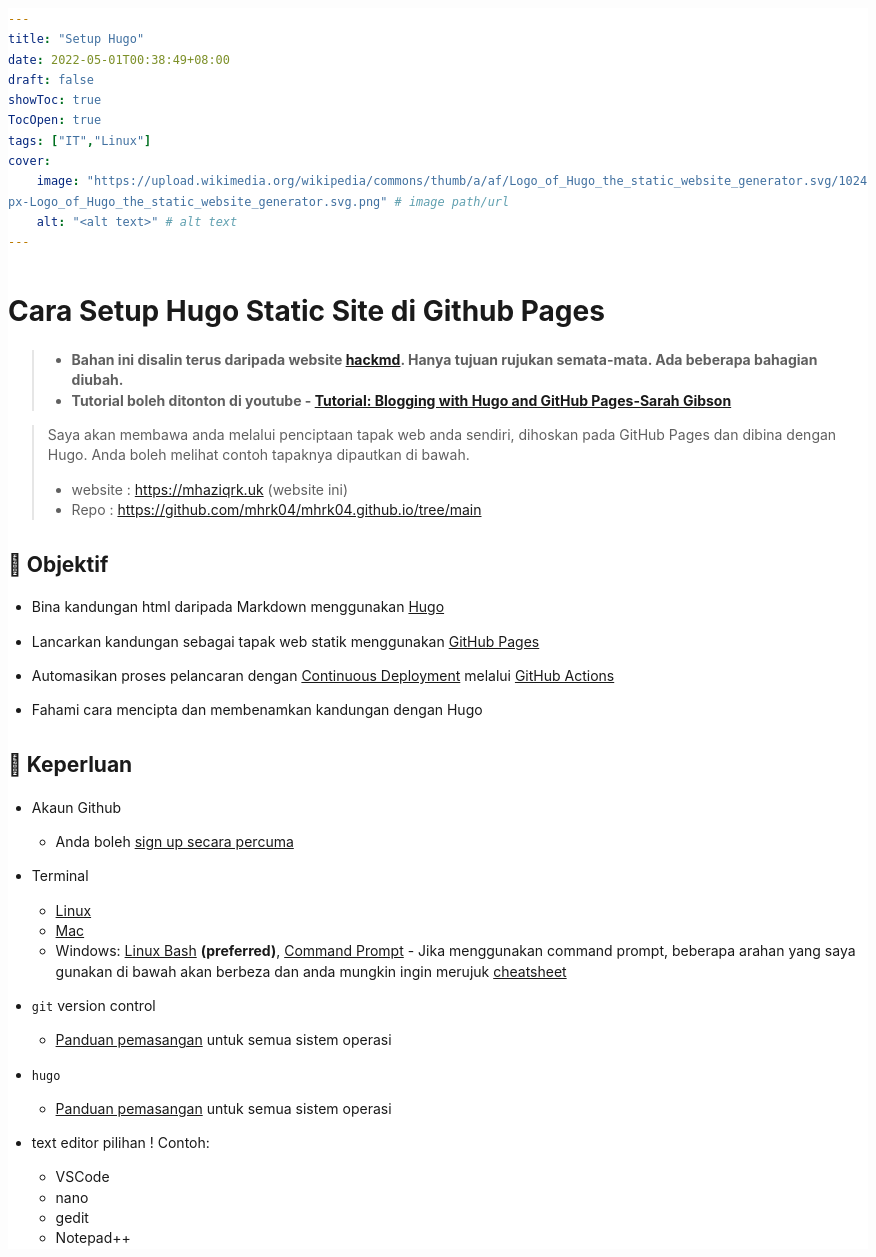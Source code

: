 ```yaml
---
title: "Setup Hugo"
date: 2022-05-01T00:38:49+08:00
draft: false
showToc: true
TocOpen: true
tags: ["IT","Linux"]
cover:
    image: "https://upload.wikimedia.org/wikipedia/commons/thumb/a/af/Logo_of_Hugo_the_static_website_generator.svg/1024px-Logo_of_Hugo_the_static_website_generator.svg.png" # image path/url
    alt: "<alt text>" # alt text
---
```


# Cara Setup Hugo Static Site di Github Pages
> + **Bahan ini disalin terus daripada website [hackmd](https://hackmd.io/bNjRJTVxQ_u6r5GfwSveOA?edit). Hanya tujuan rujukan semata-mata. Ada beberapa bahagian diubah.**
> + **Tutorial boleh ditonton di youtube 
    - [Tutorial: Blogging with Hugo and GitHub Pages-Sarah Gibson](https://www.youtube.com/watch?v=_STFQc9Y2zY)**
    
> Saya akan membawa anda melalui penciptaan tapak web anda sendiri, dihoskan pada GitHub Pages dan dibina dengan Hugo. Anda boleh melihat contoh tapaknya dipautkan di bawah.
>
> - website : <https://mhaziqrk.uk> (website ini)
> - Repo : <https://github.com/mhrk04/mhrk04.github.io/tree/main>

## 🎯 Objektif

- Bina kandungan html daripada Markdown menggunakan [Hugo](https://gohugo.io/)

- Lancarkan kandungan sebagai tapak web statik menggunakan [GitHub Pages](https://pages.github.com/)

- Automasikan proses pelancaran dengan [Continuous Deployment](https://www.atlassian.com/continuous-delivery/continuous-deployment) melalui [GitHub Actions](https://github.com/features/actions)

- Fahami cara mencipta dan membenamkan kandungan dengan Hugo

## 📌 Keperluan

- Akaun Github
  - Anda boleh [sign up secara percuma](https://github.com/join)

- Terminal
  - [Linux](https://maker.pro/linux/tutorial/basic-linux-commands-for-beginners)
  - [Mac](https://www.businessinsider.com/how-to-open-terminal-on-mac?r=US&IR=T)
  - Windows: [Linux Bash](https://www.laptopmag.com/uk/articles/use-bash-shell-windows-10) **(preferred)**, [Command Prompt](https://www.howtogeek.com/235101/10-ways-to-open-the-command-prompt-in-windows-10/)
        - Jika menggunakan command prompt, beberapa arahan yang saya gunakan di bawah akan berbeza dan anda mungkin ingin merujuk [cheatsheet](http://www.cs.columbia.edu/~sedwards/classes/2015/1102-fall/Command%20Prompt%20Cheatsheet.pdf)
- `git` version control
  - [Panduan pemasangan](https://git-scm.com/book/en/v2/Getting-Started-Installing-Git) untuk semua sistem operasi
- `hugo`
  - [Panduan pemasangan](https://gohugo.io/getting-started/installing/) untuk semua sistem operasi
- text editor pilihan ! Contoh:
  - VSCode
  - nano
  - gedit
  - Notepad++